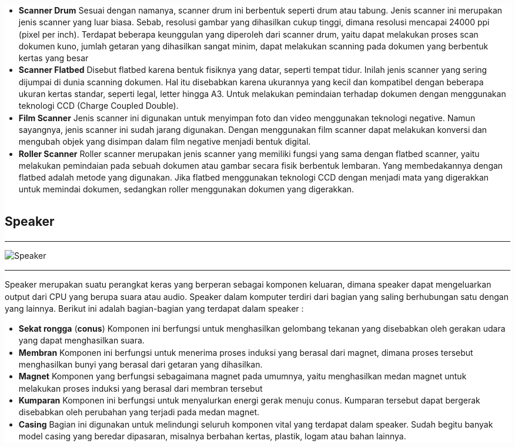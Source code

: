 * **Scanner Drum**
  Sesuai dengan namanya, scanner drum ini berbentuk seperti drum atau tabung. Jenis scanner ini merupakan jenis scanner yang luar biasa. Sebab, resolusi gambar yang dihasilkan cukup tinggi, dimana resolusi mencapai 24000 ppi (pixel per inch). Terdapat beberapa keunggulan yang diperoleh dari scanner drum, yaitu dapat melakukan proses scan dokumen kuno, jumlah getaran yang dihasilkan sangat minim, dapat melakukan scanning pada dokumen yang berbentuk kertas yang besar
* **Scanner Flatbed**
  Disebut flatbed karena bentuk fisiknya yang datar, seperti tempat tidur. Inilah jenis scanner yang sering dijumpai di dunia scanning dokumen. Hal itu disebabkan karena ukurannya yang kecil dan kompatibel dengan beberapa ukuran kertas standar, seperti legal, letter hingga A3. Untuk melakukan pemindaian terhadap dokumen dengan menggunakan teknologi CCD (Charge Coupled Double).
* **Film Scanner**
  Jenis scanner ini digunakan untuk menyimpan foto dan video menggunakan teknologi negative. Namun sayangnya, jenis scanner ini sudah jarang digunakan. Dengan menggunakan film scanner dapat melakukan konversi dan mengubah objek yang disimpan dalam film negative menjadi bentuk digital.
* **Roller Scanner**
  Roller scanner merupakan jenis scanner yang memiliki fungsi yang sama dengan flatbed scanner, yaitu melakukan pemindaian pada sebuah dokumen atau gambar secara fisik berbentuk lembaran. Yang membedakannya dengan flatbed adalah metode yang digunakan. Jika flatbed menggunakan teknologi CCD dengan menjadi mata yang digerakkan untuk memindai dokumen, sedangkan roller menggunakan dokumen yang digerakkan.

## Speaker

---

![Speaker](/picture/speaker.jpg)

---

Speaker merupakan suatu perangkat keras yang berperan sebagai komponen keluaran, dimana speaker dapat mengeluarkan output dari CPU yang berupa suara atau audio. Speaker dalam komputer terdiri dari bagian yang saling berhubungan satu dengan yang lainnya. Berikut ini adalah bagian-bagian yang terdapat dalam speaker :

* **Sekat rongga** (**conus**)
  Komponen ini berfungsi untuk menghasilkan gelombang tekanan yang disebabkan oleh gerakan udara yang dapat menghasilkan suara.
* **Membran**
  Komponen ini berfungsi untuk menerima proses induksi yang berasal dari magnet, dimana proses tersebut menghasilkan bunyi yang berasal dari getaran yang dihasilkan.
* **Magnet**
  Komponen yang berfungsi sebagaimana magnet pada umumnya, yaitu menghasilkan medan magnet untuk melakukan proses induksi yang berasal dari membran tersebut
* **Kumparan**
  Komponen ini berfungsi untuk menyalurkan energi gerak menuju conus. Kumparan tersebut dapat bergerak disebabkan oleh perubahan yang terjadi pada medan magnet.
* **Casing**
  Bagian ini digunakan untuk melindungi seluruh komponen vital yang terdapat dalam speaker. Sudah begitu banyak model casing yang beredar dipasaran, misalnya berbahan kertas, plastik, logam atau bahan lainnya.

